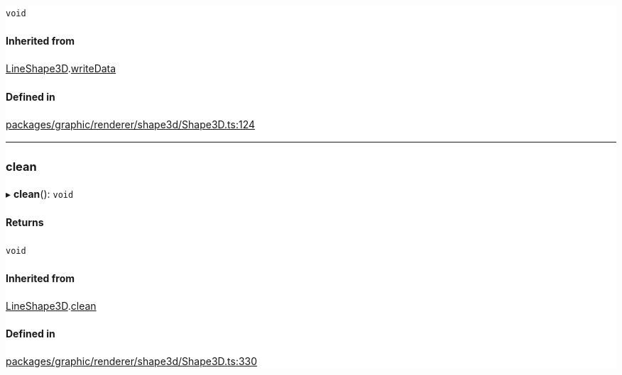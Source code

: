 `void`

#### Inherited from

[LineShape3D](LineShape3D.md).[writeData](LineShape3D.md#writedata)

#### Defined in

[packages/graphic/renderer/shape3d/Shape3D.ts:124](https://github.com/Orillusion/orillusion/blob/main/packages/graphic/renderer/shape3d/Shape3D.ts#L124)

___

### clean

▸ **clean**(): `void`

#### Returns

`void`

#### Inherited from

[LineShape3D](LineShape3D.md).[clean](LineShape3D.md#clean)

#### Defined in

[packages/graphic/renderer/shape3d/Shape3D.ts:330](https://github.com/Orillusion/orillusion/blob/main/packages/graphic/renderer/shape3d/Shape3D.ts#L330)
